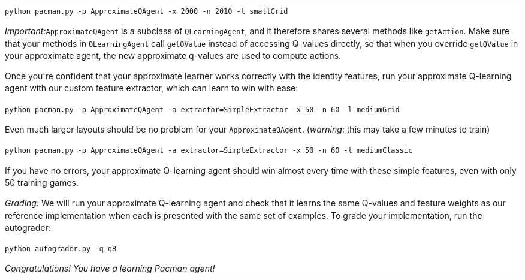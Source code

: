 `python pacman.py -p ApproximateQAgent -x 2000 -n 2010 -l smallGrid `

*Important:*`ApproximateQAgent` is a subclass of `QLearningAgent`, and it therefore shares several methods like `getAction`. Make sure that your methods in `QLearningAgent` call `getQValue` instead of accessing Q-values directly, so that when you override `getQValue` in your approximate agent, the new approximate q-values are used to compute actions.

Once you're confident that your approximate learner works correctly with the identity features, run your approximate Q-learning agent with our custom feature extractor, which can learn to win with ease:

`python pacman.py -p ApproximateQAgent -a extractor=SimpleExtractor -x 50 -n 60 -l mediumGrid `

Even much larger layouts should be no problem for your `ApproximateQAgent`. (*warning*: this may take a few minutes to train)

`python pacman.py -p ApproximateQAgent -a extractor=SimpleExtractor -x 50 -n 60 -l mediumClassic `

If you have no errors, your approximate Q-learning agent should win almost every time with these simple features, even with only 50 training games.

*Grading:* We will run your approximate Q-learning agent and check that it learns the same Q-values and feature weights as our reference implementation when each is presented with the same set of examples. To grade your implementation, run the autograder:

`python autograder.py -q q8`

*Congratulations! You have a learning Pacman agent!*

